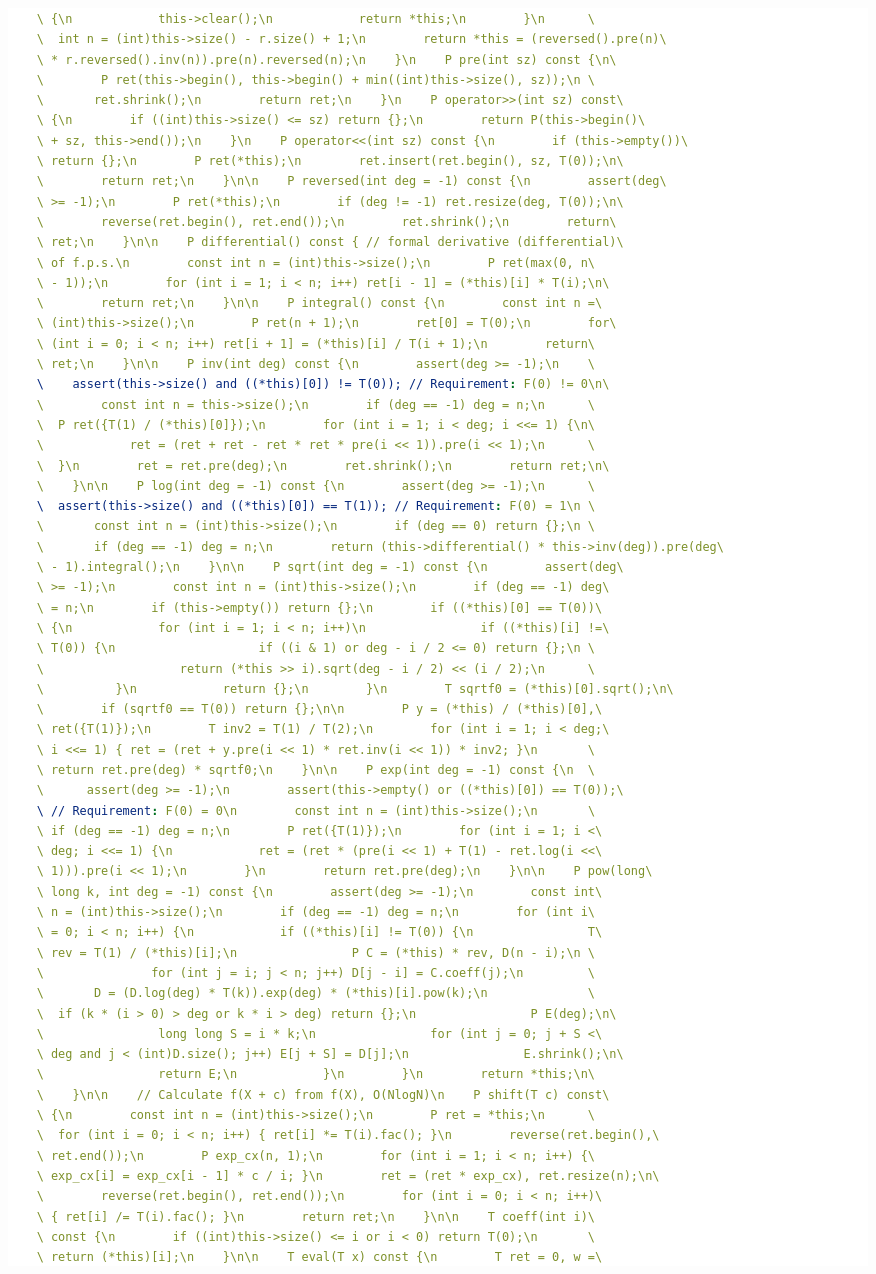 ```yaml
    \ {\n            this->clear();\n            return *this;\n        }\n      \
    \  int n = (int)this->size() - r.size() + 1;\n        return *this = (reversed().pre(n)\
    \ * r.reversed().inv(n)).pre(n).reversed(n);\n    }\n    P pre(int sz) const {\n\
    \        P ret(this->begin(), this->begin() + min((int)this->size(), sz));\n \
    \       ret.shrink();\n        return ret;\n    }\n    P operator>>(int sz) const\
    \ {\n        if ((int)this->size() <= sz) return {};\n        return P(this->begin()\
    \ + sz, this->end());\n    }\n    P operator<<(int sz) const {\n        if (this->empty())\
    \ return {};\n        P ret(*this);\n        ret.insert(ret.begin(), sz, T(0));\n\
    \        return ret;\n    }\n\n    P reversed(int deg = -1) const {\n        assert(deg\
    \ >= -1);\n        P ret(*this);\n        if (deg != -1) ret.resize(deg, T(0));\n\
    \        reverse(ret.begin(), ret.end());\n        ret.shrink();\n        return\
    \ ret;\n    }\n\n    P differential() const { // formal derivative (differential)\
    \ of f.p.s.\n        const int n = (int)this->size();\n        P ret(max(0, n\
    \ - 1));\n        for (int i = 1; i < n; i++) ret[i - 1] = (*this)[i] * T(i);\n\
    \        return ret;\n    }\n\n    P integral() const {\n        const int n =\
    \ (int)this->size();\n        P ret(n + 1);\n        ret[0] = T(0);\n        for\
    \ (int i = 0; i < n; i++) ret[i + 1] = (*this)[i] / T(i + 1);\n        return\
    \ ret;\n    }\n\n    P inv(int deg) const {\n        assert(deg >= -1);\n    \
    \    assert(this->size() and ((*this)[0]) != T(0)); // Requirement: F(0) != 0\n\
    \        const int n = this->size();\n        if (deg == -1) deg = n;\n      \
    \  P ret({T(1) / (*this)[0]});\n        for (int i = 1; i < deg; i <<= 1) {\n\
    \            ret = (ret + ret - ret * ret * pre(i << 1)).pre(i << 1);\n      \
    \  }\n        ret = ret.pre(deg);\n        ret.shrink();\n        return ret;\n\
    \    }\n\n    P log(int deg = -1) const {\n        assert(deg >= -1);\n      \
    \  assert(this->size() and ((*this)[0]) == T(1)); // Requirement: F(0) = 1\n \
    \       const int n = (int)this->size();\n        if (deg == 0) return {};\n \
    \       if (deg == -1) deg = n;\n        return (this->differential() * this->inv(deg)).pre(deg\
    \ - 1).integral();\n    }\n\n    P sqrt(int deg = -1) const {\n        assert(deg\
    \ >= -1);\n        const int n = (int)this->size();\n        if (deg == -1) deg\
    \ = n;\n        if (this->empty()) return {};\n        if ((*this)[0] == T(0))\
    \ {\n            for (int i = 1; i < n; i++)\n                if ((*this)[i] !=\
    \ T(0)) {\n                    if ((i & 1) or deg - i / 2 <= 0) return {};\n \
    \                   return (*this >> i).sqrt(deg - i / 2) << (i / 2);\n      \
    \          }\n            return {};\n        }\n        T sqrtf0 = (*this)[0].sqrt();\n\
    \        if (sqrtf0 == T(0)) return {};\n\n        P y = (*this) / (*this)[0],\
    \ ret({T(1)});\n        T inv2 = T(1) / T(2);\n        for (int i = 1; i < deg;\
    \ i <<= 1) { ret = (ret + y.pre(i << 1) * ret.inv(i << 1)) * inv2; }\n       \
    \ return ret.pre(deg) * sqrtf0;\n    }\n\n    P exp(int deg = -1) const {\n  \
    \      assert(deg >= -1);\n        assert(this->empty() or ((*this)[0]) == T(0));\
    \ // Requirement: F(0) = 0\n        const int n = (int)this->size();\n       \
    \ if (deg == -1) deg = n;\n        P ret({T(1)});\n        for (int i = 1; i <\
    \ deg; i <<= 1) {\n            ret = (ret * (pre(i << 1) + T(1) - ret.log(i <<\
    \ 1))).pre(i << 1);\n        }\n        return ret.pre(deg);\n    }\n\n    P pow(long\
    \ long k, int deg = -1) const {\n        assert(deg >= -1);\n        const int\
    \ n = (int)this->size();\n        if (deg == -1) deg = n;\n        for (int i\
    \ = 0; i < n; i++) {\n            if ((*this)[i] != T(0)) {\n                T\
    \ rev = T(1) / (*this)[i];\n                P C = (*this) * rev, D(n - i);\n \
    \               for (int j = i; j < n; j++) D[j - i] = C.coeff(j);\n         \
    \       D = (D.log(deg) * T(k)).exp(deg) * (*this)[i].pow(k);\n              \
    \  if (k * (i > 0) > deg or k * i > deg) return {};\n                P E(deg);\n\
    \                long long S = i * k;\n                for (int j = 0; j + S <\
    \ deg and j < (int)D.size(); j++) E[j + S] = D[j];\n                E.shrink();\n\
    \                return E;\n            }\n        }\n        return *this;\n\
    \    }\n\n    // Calculate f(X + c) from f(X), O(NlogN)\n    P shift(T c) const\
    \ {\n        const int n = (int)this->size();\n        P ret = *this;\n      \
    \  for (int i = 0; i < n; i++) { ret[i] *= T(i).fac(); }\n        reverse(ret.begin(),\
    \ ret.end());\n        P exp_cx(n, 1);\n        for (int i = 1; i < n; i++) {\
    \ exp_cx[i] = exp_cx[i - 1] * c / i; }\n        ret = (ret * exp_cx), ret.resize(n);\n\
    \        reverse(ret.begin(), ret.end());\n        for (int i = 0; i < n; i++)\
    \ { ret[i] /= T(i).fac(); }\n        return ret;\n    }\n\n    T coeff(int i)\
    \ const {\n        if ((int)this->size() <= i or i < 0) return T(0);\n       \
    \ return (*this)[i];\n    }\n\n    T eval(T x) const {\n        T ret = 0, w =\
```